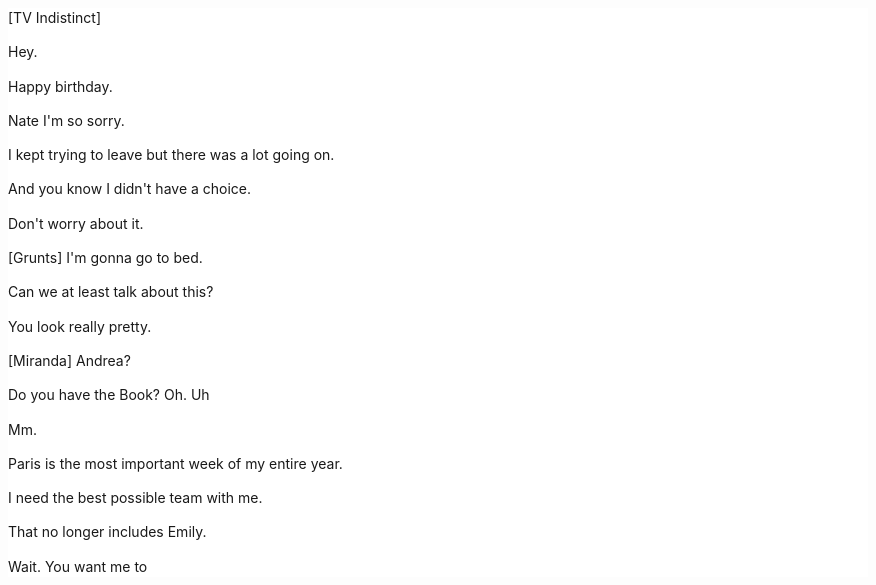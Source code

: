
  
[TV Indistinct]


  
Hey.


  
Happy birthday.


  
Nate I'm so sorry.


  
I kept trying to leave
but there was a lot going on.


  
And you know I didn't have a choice.


  
Don't worry about it.


  
[Grunts]
I'm gonna go to bed.


  
Can we at least talk about this?


  
You look really pretty.


  
[Miranda]
Andrea?


  
 Do you have the Book?
 Oh. Uh


  
Mm.


  
Paris is the most important week
of my entire year.


  
I need the best possible team with me.


  
That no longer includes Emily.


  
Wait. You want me to


